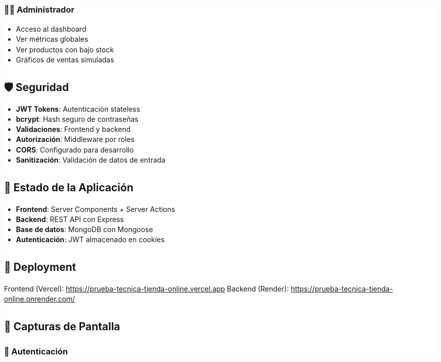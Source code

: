 ### 👨‍💼 Administrador
- Acceso al dashboard
- Ver métricas globales
- Ver productos con bajo stock
- Gráficos de ventas simuladas

## 🛡️ Seguridad

- **JWT Tokens**: Autenticación stateless
- **bcrypt**: Hash seguro de contraseñas
- **Validaciones**: Frontend y backend
- **Autorización**: Middleware por roles
- **CORS**: Configurado para desarrollo
- **Sanitización**: Validación de datos de entrada


## 🔄 Estado de la Aplicación

- **Frontend**: Server Components + Server Actions
- **Backend**: REST API con Express
- **Base de datos**: MongoDB con Mongoose
- **Autenticación**: JWT almacenado en cookies


## 🚀 Deployment
Frontend (Vercel): https://prueba-tecnica-tienda-online.vercel.app
Backend (Render): https://prueba-tecnica-tienda-online.onrender.com/

## 📸 Capturas de Pantalla

### 🔐 Autenticación